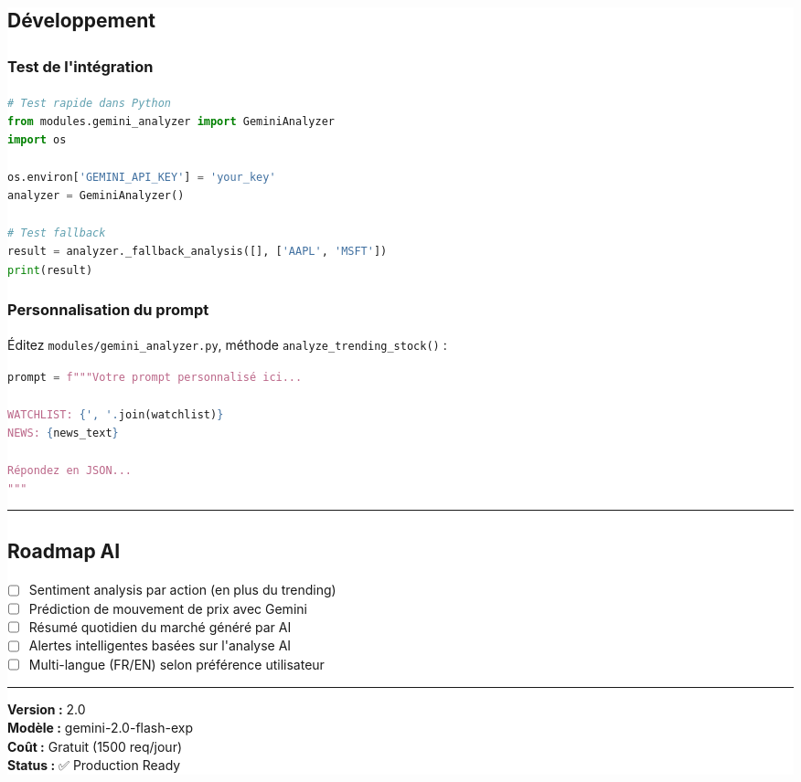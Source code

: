 
## Développement

### Test de l'intégration

```python
# Test rapide dans Python
from modules.gemini_analyzer import GeminiAnalyzer
import os

os.environ['GEMINI_API_KEY'] = 'your_key'
analyzer = GeminiAnalyzer()

# Test fallback
result = analyzer._fallback_analysis([], ['AAPL', 'MSFT'])
print(result)
```

### Personnalisation du prompt

Éditez `modules/gemini_analyzer.py`, méthode `analyze_trending_stock()` :

```python
prompt = f"""Votre prompt personnalisé ici...

WATCHLIST: {', '.join(watchlist)}
NEWS: {news_text}

Répondez en JSON...
"""
```

---

## Roadmap AI

- [ ] Sentiment analysis par action (en plus du trending)
- [ ] Prédiction de mouvement de prix avec Gemini
- [ ] Résumé quotidien du marché généré par AI
- [ ] Alertes intelligentes basées sur l'analyse AI
- [ ] Multi-langue (FR/EN) selon préférence utilisateur

---

**Version :** 2.0  
**Modèle :** gemini-2.0-flash-exp  
**Coût :** Gratuit (1500 req/jour)  
**Status :** ✅ Production Ready
